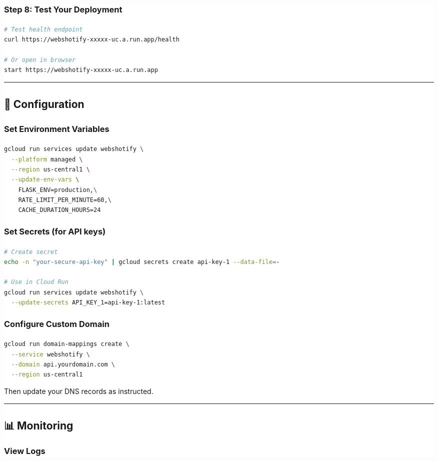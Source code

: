 ### Step 8: Test Your Deployment

```bash
# Test health endpoint
curl https://webshotify-xxxxx-uc.a.run.app/health

# Or open in browser
start https://webshotify-xxxxx-uc.a.run.app
```

---

## 🔧 Configuration

### Set Environment Variables

```bash
gcloud run services update webshotify \
  --platform managed \
  --region us-central1 \
  --update-env-vars \
    FLASK_ENV=production,\
    RATE_LIMIT_PER_MINUTE=60,\
    CACHE_DURATION_HOURS=24
```

### Set Secrets (for API keys)

```bash
# Create secret
echo -n "your-secure-api-key" | gcloud secrets create api-key-1 --data-file=-

# Use in Cloud Run
gcloud run services update webshotify \
  --update-secrets API_KEY_1=api-key-1:latest
```

### Configure Custom Domain

```bash
gcloud run domain-mappings create \
  --service webshotify \
  --domain api.yourdomain.com \
  --region us-central1
```

Then update your DNS records as instructed.

---

## 📊 Monitoring

### View Logs
